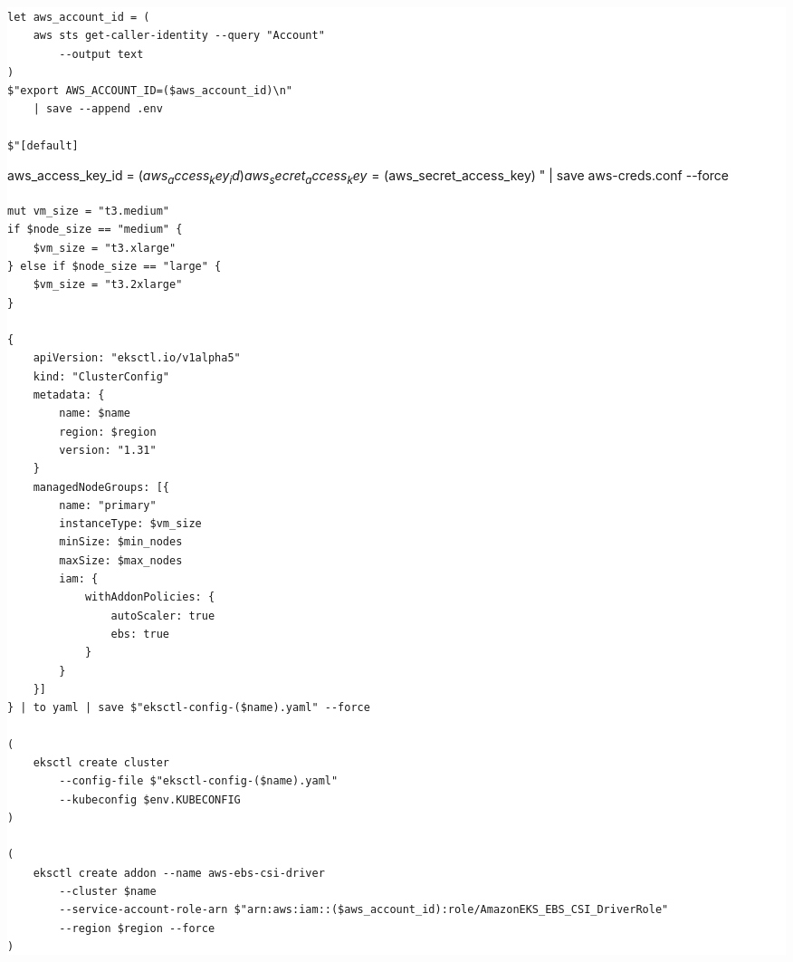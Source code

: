     let aws_account_id = (
        aws sts get-caller-identity --query "Account" 
            --output text
    )
    $"export AWS_ACCOUNT_ID=($aws_account_id)\n"
        | save --append .env

    $"[default]
aws_access_key_id = ($aws_access_key_id)
aws_secret_access_key = ($aws_secret_access_key)
" | save aws-creds.conf --force

    mut vm_size = "t3.medium"
    if $node_size == "medium" {
        $vm_size = "t3.xlarge"
    } else if $node_size == "large" {
        $vm_size = "t3.2xlarge"
    }

    {
        apiVersion: "eksctl.io/v1alpha5"
        kind: "ClusterConfig"
        metadata: {
            name: $name
            region: $region
            version: "1.31"
        }
        managedNodeGroups: [{
            name: "primary"
            instanceType: $vm_size
            minSize: $min_nodes
            maxSize: $max_nodes
            iam: {
                withAddonPolicies: {
                    autoScaler: true
                    ebs: true
                }
            }
        }]
    } | to yaml | save $"eksctl-config-($name).yaml" --force

    (
        eksctl create cluster
            --config-file $"eksctl-config-($name).yaml"
            --kubeconfig $env.KUBECONFIG
    )

    (
        eksctl create addon --name aws-ebs-csi-driver
            --cluster $name
            --service-account-role-arn $"arn:aws:iam::($aws_account_id):role/AmazonEKS_EBS_CSI_DriverRole"
            --region $region --force
    )

